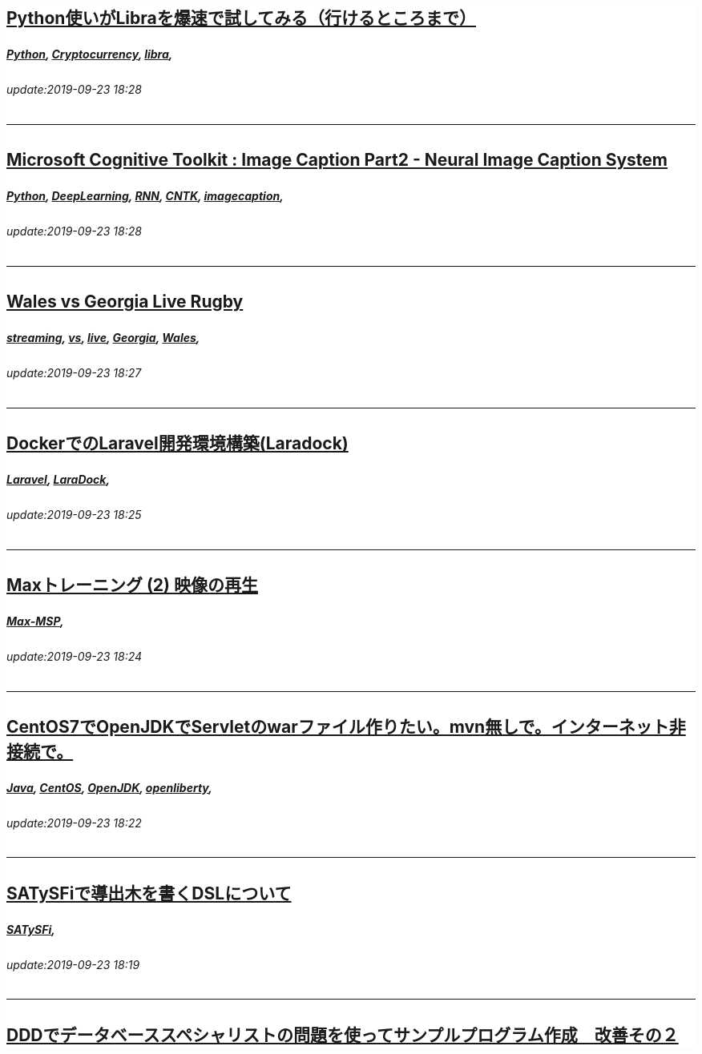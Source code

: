 ## [Python使いがLibraを爆速で試してみる（行けるところまで）](https://qiita.com/ksato9700/items/74653c82140d580a4d46)
##### [Python](https://qiita.com/tags/Python), [Cryptocurrency](https://qiita.com/tags/Cryptocurrency), [libra](https://qiita.com/tags/libra), 
###### update:2019-09-23 18:28
---
## [Microsoft Cognitive Toolkit : Image Caption Part2 - Neural Image Caption System](https://qiita.com/sho_watari/items/7d44f371520d77b68c5b)
##### [Python](https://qiita.com/tags/Python), [DeepLearning](https://qiita.com/tags/DeepLearning), [RNN](https://qiita.com/tags/RNN), [CNTK](https://qiita.com/tags/CNTK), [imagecaption](https://qiita.com/tags/imagecaption), 
###### update:2019-09-23 18:28
---
## [Wales vs Georgia Live Rugby](https://qiita.com/Wales-vs-Georgia-live/items/b73423c8eb947bd767dc)
##### [streaming](https://qiita.com/tags/streaming), [vs](https://qiita.com/tags/vs), [live](https://qiita.com/tags/live), [Georgia](https://qiita.com/tags/Georgia), [Wales](https://qiita.com/tags/Wales), 
###### update:2019-09-23 18:27
---
## [DockerでのLaravel開発環境構築(Laradock)](https://qiita.com/kmnohno3/items/98ea29f9eaa0781b9f6a)
##### [Laravel](https://qiita.com/tags/Laravel), [LaraDock](https://qiita.com/tags/LaraDock), 
###### update:2019-09-23 18:25
---
## [Maxトレーニング (2) 映像の再生](https://qiita.com/KNBK/items/ee60d77916fa5aa60d58)
##### [Max-MSP](https://qiita.com/tags/Max-MSP), 
###### update:2019-09-23 18:24
---
## [CentOS7でOpenJDKでServletのwarファイル作りたい。mvn無しで。インターネット非接続で。](https://qiita.com/rk05231977/items/32dfac4970ff7f44da65)
##### [Java](https://qiita.com/tags/Java), [CentOS](https://qiita.com/tags/CentOS), [OpenJDK](https://qiita.com/tags/OpenJDK), [openliberty](https://qiita.com/tags/openliberty), 
###### update:2019-09-23 18:22
---
## [SATySFiで導出木を書くDSLについて](https://qiita.com/zptmtr/items/6bbbacb18000e9be4889)
##### [SATySFi](https://qiita.com/tags/SATySFi), 
###### update:2019-09-23 18:19
---
## [DDDでデータベーススペシャリストの問題を使ってサンプルプログラム作成　改善その２](https://qiita.com/s-suyama/items/0310176c1d73b2bf039e)